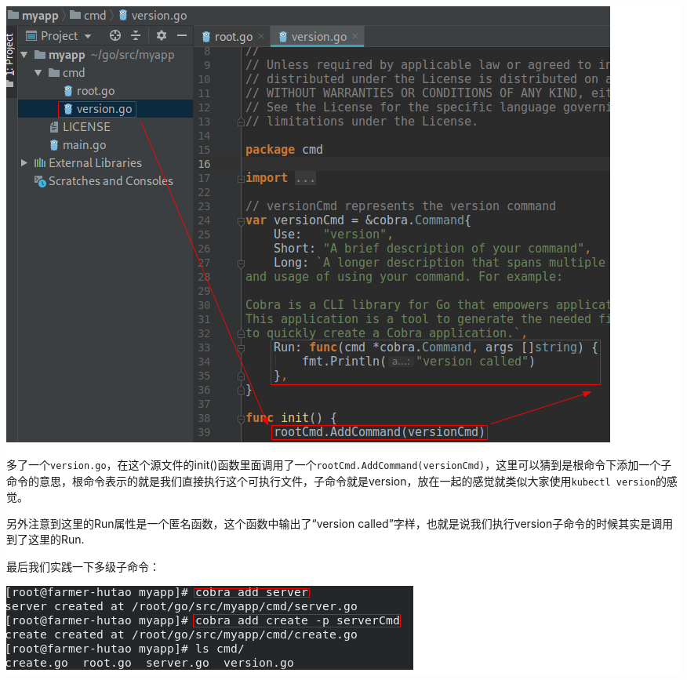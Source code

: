 ![1550809447903](./image/before-scheduler-run/1550809447903.png)

多了一个`version.go`，在这个源文件的init()函数里面调用了一个`rootCmd.AddCommand(versionCmd)`，这里可以猜到是根命令下添加一个子命令的意思，根命令表示的就是我们直接执行这个可执行文件，子命令就是version，放在一起的感觉就类似大家使用`kubectl version`的感觉。

另外注意到这里的Run属性是一个匿名函数，这个函数中输出了“version called”字样，也就是说我们执行version子命令的时候其实是调用到了这里的Run.

最后我们实践一下多级子命令：

![1550809980172](./image/before-scheduler-run/1550809980172.png)
